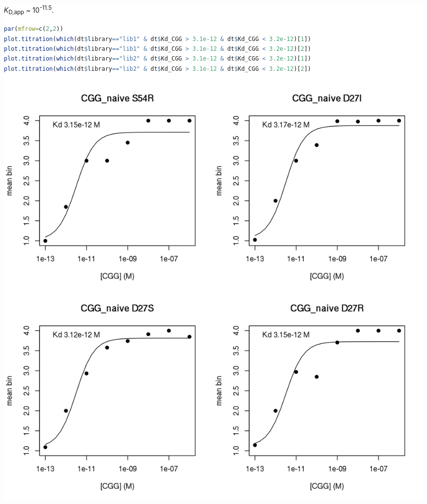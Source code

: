 *K*<sub>D,app</sub> \~ 10<sup>-11.5</sup>.

``` r
par(mfrow=c(2,2))
plot.titration(which(dt$library=="lib1" & dt$Kd_CGG > 3.1e-12 & dt$Kd_CGG < 3.2e-12)[1])
plot.titration(which(dt$library=="lib1" & dt$Kd_CGG > 3.1e-12 & dt$Kd_CGG < 3.2e-12)[2])
plot.titration(which(dt$library=="lib2" & dt$Kd_CGG > 3.1e-12 & dt$Kd_CGG < 3.2e-12)[1])
plot.titration(which(dt$library=="lib2" & dt$Kd_CGG > 3.1e-12 & dt$Kd_CGG < 3.2e-12)[2])
```

<img src="compute_binding_Kd_files/figure-gfm/1e-11.5_Kd-1.png" style="display: block; margin: auto;" />
